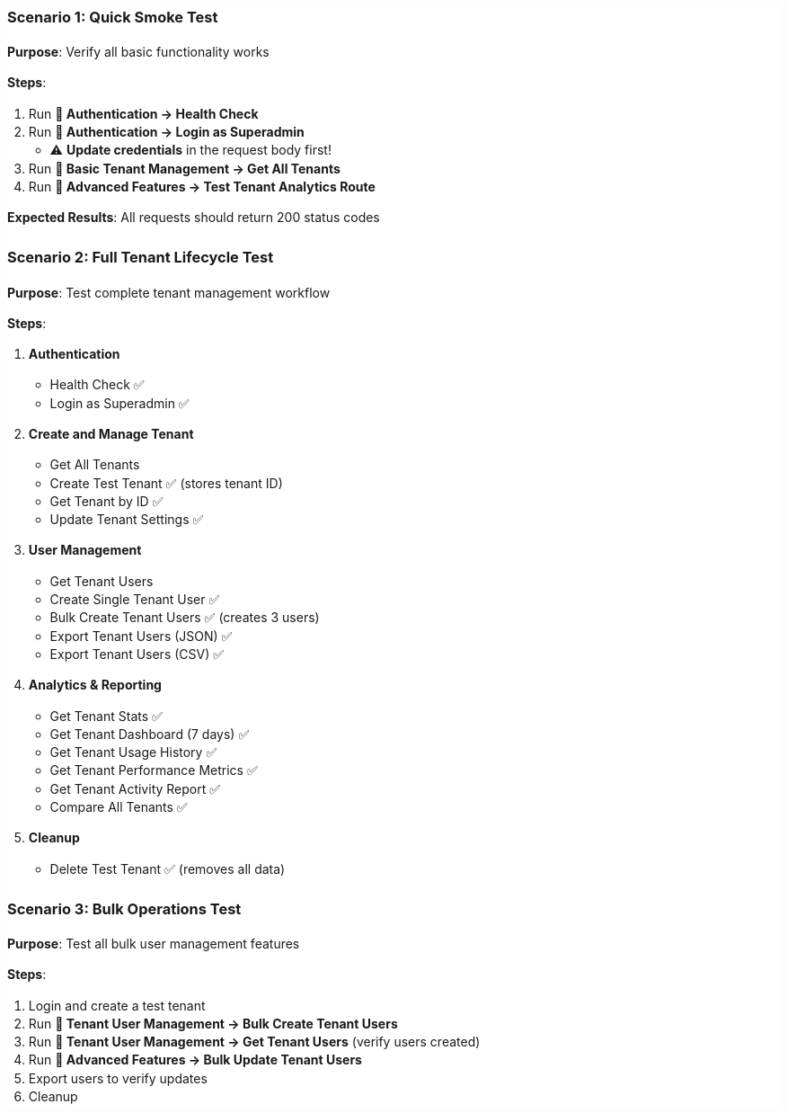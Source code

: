 ### **Scenario 1: Quick Smoke Test**

**Purpose**: Verify all basic functionality works

**Steps**:
1. Run **🔐 Authentication → Health Check**
2. Run **🔐 Authentication → Login as Superadmin**
   - ⚠️ **Update credentials** in the request body first!
3. Run **🏢 Basic Tenant Management → Get All Tenants**
4. Run **🧪 Advanced Features → Test Tenant Analytics Route**

**Expected Results**: All requests should return 200 status codes

### **Scenario 2: Full Tenant Lifecycle Test**

**Purpose**: Test complete tenant management workflow

**Steps**:
1. **Authentication**
   - Health Check ✅
   - Login as Superadmin ✅

2. **Create and Manage Tenant**
   - Get All Tenants
   - Create Test Tenant ✅ (stores tenant ID)
   - Get Tenant by ID ✅
   - Update Tenant Settings ✅

3. **User Management**
   - Get Tenant Users
   - Create Single Tenant User ✅
   - Bulk Create Tenant Users ✅ (creates 3 users)
   - Export Tenant Users (JSON) ✅
   - Export Tenant Users (CSV) ✅

4. **Analytics & Reporting**
   - Get Tenant Stats ✅
   - Get Tenant Dashboard (7 days) ✅
   - Get Tenant Usage History ✅
   - Get Tenant Performance Metrics ✅
   - Get Tenant Activity Report ✅
   - Compare All Tenants ✅

5. **Cleanup**
   - Delete Test Tenant ✅ (removes all data)

### **Scenario 3: Bulk Operations Test**

**Purpose**: Test all bulk user management features

**Steps**:
1. Login and create a test tenant
2. Run **👥 Tenant User Management → Bulk Create Tenant Users**
3. Run **👥 Tenant User Management → Get Tenant Users** (verify users created)
4. Run **🧪 Advanced Features → Bulk Update Tenant Users**
5. Export users to verify updates
6. Cleanup
